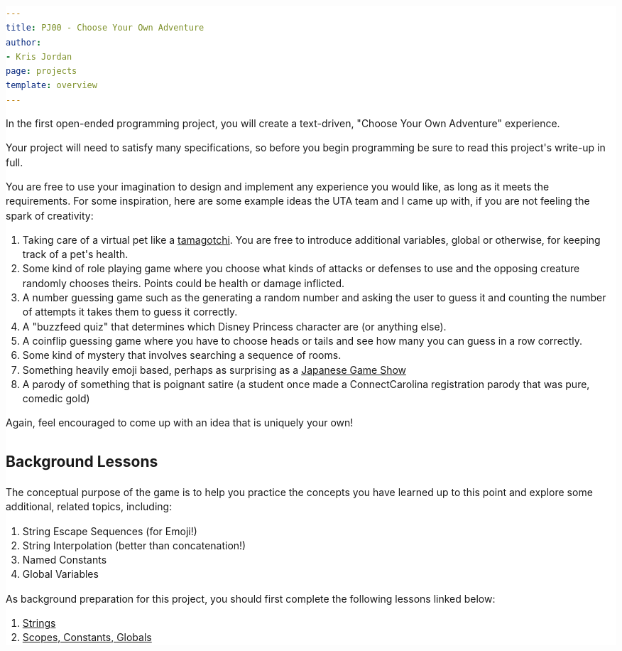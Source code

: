 ```yaml
---
title: PJ00 - Choose Your Own Adventure
author:
- Kris Jordan
page: projects
template: overview
---
```


In the first open-ended programming project, you will create a text-driven, "Choose Your Own Adventure" experience. 

Your project will need to satisfy many specifications, so before you begin programming be sure to read this project's write-up in full.

You are free to use your imagination to design and implement any experience you would like, as long as it meets the requirements. For some inspiration, here are some example ideas the UTA team and I came up with, if you are not feeling the spark of creativity:

1. Taking care of a virtual pet like a [tamagotchi](https://en.wikipedia.org/wiki/Tamagotchi). You are free to introduce additional variables, global or otherwise, for keeping track of a pet's health.
2. Some kind of role playing game where you choose what kinds of attacks or defenses to use and the opposing creature randomly chooses theirs. Points could be health or damage inflicted.
3. A number guessing game such as the generating a random number and asking the user to guess it and counting the number of attempts it takes them to guess it correctly.
4. A "buzzfeed quiz" that determines which Disney Princess character are (or anything else).
5. A coinflip guessing game where you have to choose heads or tails and see how many you can guess in a row correctly.
6. Some kind of mystery that involves searching a sequence of rooms.
7. Something heavily emoji based, perhaps as surprising as a [Japanese Game Show](https://en.wikipedia.org/wiki/Category:Japanese_game_shows)
8. A parody of something that is poignant satire (a student once made a ConnectCarolina registration parody that was pure, comedic gold)

Again, feel encouraged to come up with an idea that is uniquely your own!

## Background Lessons

The conceptual purpose of the game is to help you practice the concepts you have learned up to this point and explore some additional, related topics, including:

1. String Escape Sequences (for Emoji!)
2. String Interpolation (better than concatenation!)
3. Named Constants
4. Global Variables

As background preparation for this project, you should first complete the following lessons linked below:

1. [Strings](/lessons/strings.html)
2. [Scopes, Constants, Globals](/lessons/scopes-constants-globals.html)

